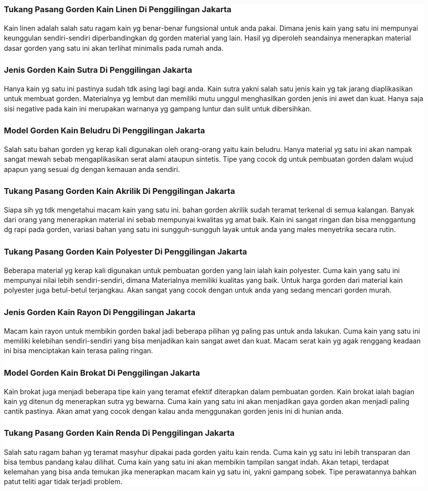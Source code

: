 ### Tukang Pasang Gorden Kain Linen Di Penggilingan Jakarta

Kain linen adalah salah satu ragam kain yg benar-benar fungsional untuk anda pakai. Dimana jenis kain yang satu ini mempunyai keunggulan sendiri-sendiri diperbandingkan dg gorden material yang lain. Hasil yg diperoleh seandainya menerapkan material dasar gorden yang satu ini akan terlihat minimalis pada rumah anda.

### Jenis Gorden Kain Sutra Di Penggilingan Jakarta

Hanya kain yg satu ini pastinya sudah tdk asing lagi bagi anda. Kain sutra yakni salah satu jenis kain yg tak jarang diaplikasikan untuk membuat gorden. Materialnya yg lembut dan memiliki mutu unggul menghasilkan gorden jenis ini awet dan kuat. Hanya saja sisi negative pada kain ini merupakan warnanya yg gampang luntur dan sulit untuk dibersihkan.

### Model Gorden Kain Beludru Di Penggilingan Jakarta

Salah satu bahan gorden yg kerap kali digunakan oleh orang-orang yaitu kain beludru. Hanya material yg satu ini akan nampak sangat mewah sebab mengaplikasikan serat alami ataupun sintetis. Tipe yang cocok dg untuk pembuatan gorden dalam wujud apapun yang sesuai dg dengan kemauan anda sendiri.

### Tukang Pasang Gorden Kain Akrilik Di Penggilingan Jakarta

Siapa sih yg tdk mengetahui macam kain yang satu ini. bahan gorden akrilik sudah teramat terkenal di semua kalangan. Banyak dari orang yang menerapkan material ini sebab mempunyai kwalitas yg amat baik. Kain ini sangat ringan dan bisa menggantung dg rapi pada gorden, variasi bahan yang satu ini sungguh-sungguh layak untuk anda yang males menyetrika secara rutin.

### Tukang Pasang Gorden Kain Polyester Di Penggilingan Jakarta

Beberapa material yg kerap kali digunakan untuk pembuatan gorden yang lain ialah kain polyester. Cuma kain yang satu ini mempunyai nilai lebih sendiri-sendiri, dimana Materialnya memiliki kualitas yang baik. Untuk harga gorden dari material kain polyester juga betul-betul terjangkau. Akan sangat yang cocok dengan untuk anda yang sedang mencari gorden murah.

### Jenis Gorden Kain Rayon Di Penggilingan Jakarta

Macam kain rayon untuk membikin gorden bakal jadi beberapa pilihan yg paling pas untuk anda lakukan. Cuma kain yang satu ini memiliki kelebihan sendiri-sendiri yang bisa menjadikan kain sangat awet dan kuat. Macam serat kain yg agak renggang keadaan ini bisa menciptakan kain terasa paling ringan.

### Model Gorden Kain Brokat Di Penggilingan Jakarta

Kain brokat juga menjadi beberapa tipe kain yang teramat efektif diterapkan dalam pembuatan gorden. Kain brokat ialah bagian kain yg ditenun dg menerapkan sutra yg bewarna. Cuma kain yang satu ini akan menjadikan gaya gorden akan menjadi paling cantik pastinya. Akan amat yang cocok dengan kalau anda menggunakan gorden jenis ini di hunian anda.

### Tukang Pasang Gorden Kain Renda Di Penggilingan Jakarta

Salah satu ragam bahan yg teramat masyhur dipakai pada gorden yaitu kain renda. Cuma kain yg satu ini lebih transparan dan bisa tembus pandang kalau dilihat. Cuma kain yang satu ini akan membikin tampilan sangat indah. Akan tetapi, terdapat kelemahan yang bisa anda temukan jika menerapkan macam kain yg satu ini, yakni gampang sobek. Tipe perawatannya bahkan patut teliti agar tidak terjadi problem.
